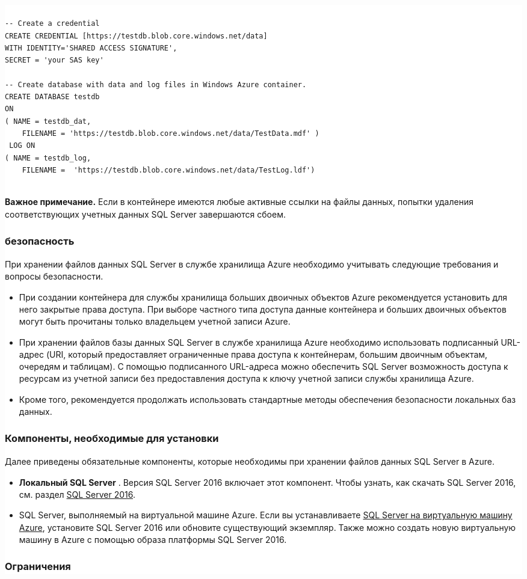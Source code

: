 ```  
  
-- Create a credential  
CREATE CREDENTIAL [https://testdb.blob.core.windows.net/data]  
WITH IDENTITY='SHARED ACCESS SIGNATURE',  
SECRET = 'your SAS key'  
  
-- Create database with data and log files in Windows Azure container.  
CREATE DATABASE testdb   
ON  
( NAME = testdb_dat,  
    FILENAME = 'https://testdb.blob.core.windows.net/data/TestData.mdf' )  
 LOG ON  
( NAME = testdb_log,  
    FILENAME =  'https://testdb.blob.core.windows.net/data/TestLog.ldf')  
  
```  
  
 **Важное примечание.** Если в контейнере имеются любые активные ссылки на файлы данных, попытки удаления соответствующих учетных данных SQL Server завершаются сбоем.  
  
### <a name="security"></a>безопасность  
 При хранении файлов данных SQL Server в службе хранилища Azure необходимо учитывать следующие требования и вопросы безопасности.  
  
-   При создании контейнера для службы хранилища больших двоичных объектов Azure рекомендуется установить для него закрытые права доступа. При выборе частного типа доступа данные контейнера и больших двоичных объектов могут быть прочитаны только владельцем учетной записи Azure.  
  
-   При хранении файлов базы данных SQL Server в службе хранилища Azure необходимо использовать подписанный URL-адрес (URI, который предоставляет ограниченные права доступа к контейнерам, большим двоичным объектам, очередям и таблицам). С помощью подписанного URL-адреса можно обеспечить SQL Server возможность доступа к ресурсам из учетной записи без предоставления доступа к ключу учетной записи службы хранилища Azure.  
  
-   Кроме того, рекомендуется продолжать использовать стандартные методы обеспечения безопасности локальных баз данных.  
  
### <a name="installation-prerequisites"></a>Компоненты, необходимые для установки  
 Далее приведены обязательные компоненты, которые необходимы при хранении файлов данных SQL Server в Azure.  
  
-   **Локальный SQL Server** . Версия SQL Server 2016 включает этот компонент. Чтобы узнать, как скачать SQL Server 2016, см. раздел [SQL Server 2016](https://www.microsoft.com/en-us/cloud-platform/sql-server).  
  
-   SQL Server, выполняемый на виртуальной машине Azure. Если вы устанавливаете [SQL Server на виртуальную машину Azure](https://azure.microsoft.com/en-us/marketplace/partners/microsoft/sqlserver2016rtmenterprisewindowsserver2012r2/?wt.mc_id=sqL16_vm), установите SQL Server 2016 или обновите существующий экземпляр. Также можно создать новую виртуальную машину в Azure с помощью образа платформы SQL Server 2016.

  
###  <a name="bkmk_Limitations"></a> Ограничения  
  